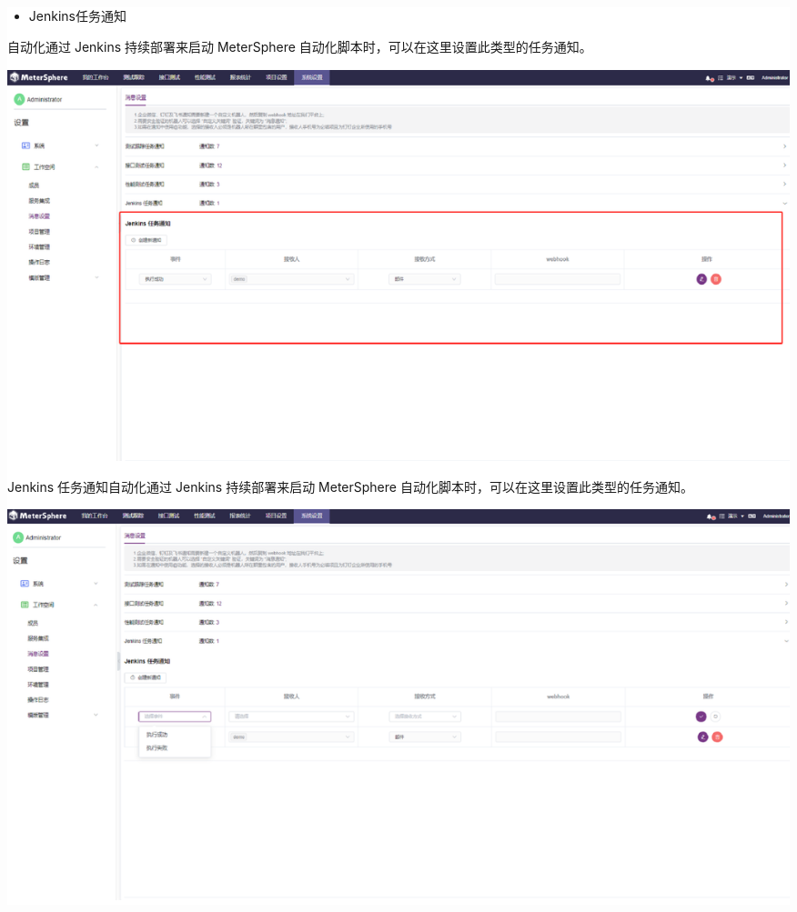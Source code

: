 - Jenkins任务通知

自动化通过 Jenkins 持续部署来启动 MeterSphere 自动化脚本时，可以在这里设置此类型的任务通知。

![!Jenkins任务通知-首页](../../img/system_management1/Jenkins任务通知-首页.png) 

Jenkins 任务通知自动化通过 Jenkins 持续部署来启动 MeterSphere 自动化脚本时，可以在这里设置此类型的任务通知。


![!Jenkins任务通知-新建](../../img/system_management1/Jenkins任务通知-新建.png) 
